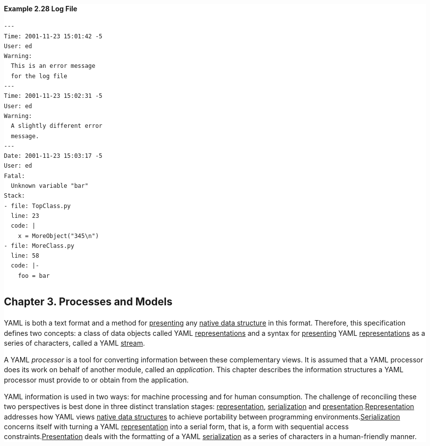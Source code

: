 **Example 2.28 Log File**

```
---
Time: 2001-11-23 15:01:42 -5
User: ed
Warning:
  This is an error message
  for the log file
---
Time: 2001-11-23 15:02:31 -5
User: ed
Warning:
  A slightly different error
  message.
---
Date: 2001-11-23 15:03:17 -5
User: ed
Fatal:
  Unknown variable "bar"
Stack:
- file: TopClass.py
  line: 23
  code: |
    x = MoreObject("345\n")
- file: MoreClass.py
  line: 58
  code: |-
    foo = bar
```

## Chapter 3. Processes and Models

YAML is both a text format and a method for [presenting](https://yaml.org/spec/1.2.2/#presenting-the-serialization-tree) any [native data structure](https://yaml.org/spec/1.2.2/#representing-native-data-structures) in this format. Therefore, this specification defines two concepts: a class of data objects called YAML [representations](https://yaml.org/spec/1.2.2/#representation-graph) and a syntax for [presenting](https://yaml.org/spec/1.2.2/#presenting-the-serialization-tree) YAML [representations](https://yaml.org/spec/1.2.2/#representation-graph) as a series of characters, called a YAML [stream](https://yaml.org/spec/1.2.2/#streams).

A YAML *processor* is a tool for converting information between these complementary views. It is assumed that a YAML processor does its work on behalf of another module, called an *application*. This chapter describes the information structures a YAML processor must provide to or obtain from the application.

YAML information is used in two ways: for machine processing and for human consumption. The challenge of reconciling these two perspectives is best done in three distinct translation stages: [representation](https://yaml.org/spec/1.2.2/#representation-graph), [serialization](https://yaml.org/spec/1.2.2/#serialization-tree) and [presentation](https://yaml.org/spec/1.2.2/#presentation-stream).[Representation](https://yaml.org/spec/1.2.2/#representation-graph) addresses how YAML views [native data structures](https://yaml.org/spec/1.2.2/#representing-native-data-structures) to achieve portability between programming environments.[Serialization](https://yaml.org/spec/1.2.2/#serialization-tree) concerns itself with turning a YAML [representation](https://yaml.org/spec/1.2.2/#representation-graph) into a serial form, that is, a form with sequential access constraints.[Presentation](https://yaml.org/spec/1.2.2/#presentation-stream) deals with the formatting of a YAML [serialization](https://yaml.org/spec/1.2.2/#serialization-tree) as a series of characters in a human-friendly manner.
